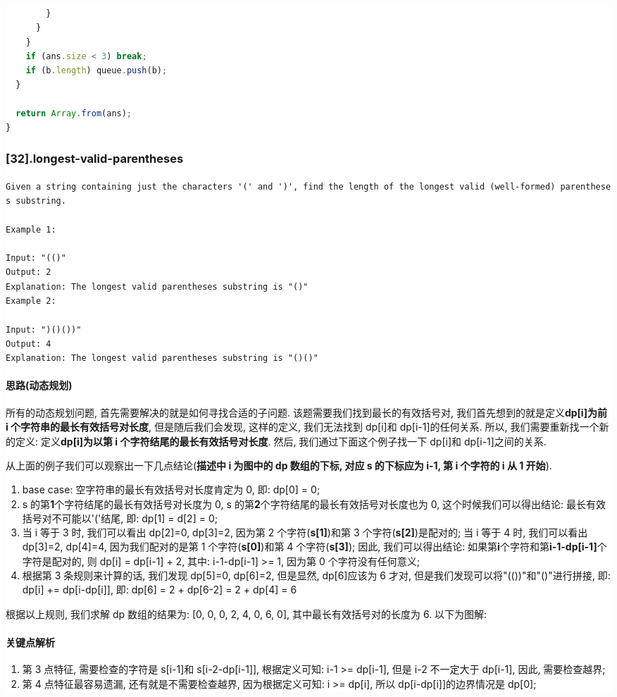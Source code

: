 ```js
        }
      }
    }
    if (ans.size < 3) break;
    if (b.length) queue.push(b);
  }

  return Array.from(ans);
}
```

### [32].longest-valid-parentheses

```
Given a string containing just the characters '(' and ')', find the length of the longest valid (well-formed) parentheses substring.

Example 1:

Input: "(()"
Output: 2
Explanation: The longest valid parentheses substring is "()"
Example 2:

Input: ")()())"
Output: 4
Explanation: The longest valid parentheses substring is "()()"
```

#### 思路(动态规划)

所有的动态规划问题, 首先需要解决的就是如何寻找合适的子问题.
该题需要我们找到最长的有效括号对, 我们首先想到的就是定义**dp[i]为前 i 个字符串的最长有效括号对长度**, 但是随后我们会发现, 这样的定义, 我们无法找到 dp[i]和 dp[i-1]的任何关系.
所以, 我们需要重新找一个新的定义: 定义**dp[i]为以第 i 个字符结尾的最长有效括号对长度**. 然后, 我们通过下面这个例子找一下 dp[i]和 dp[i-1]之间的关系.

从上面的例子我们可以观察出一下几点结论(**描述中 i 为图中的 dp 数组的下标, 对应 s 的下标应为 i-1, 第 i 个字符的 i 从 1 开始**).

1. base case: 空字符串的最长有效括号对长度肯定为 0, 即: dp[0] = 0;
2. s 的第**1**个字符结尾的最长有效括号对长度为 0, s 的第**2**个字符结尾的最长有效括号对长度也为 0, 这个时候我们可以得出结论: 最长有效括号对不可能以'('结尾, 即: dp[1] = d[2] = 0;
3. 当 i 等于 3 时, 我们可以看出 dp[2]=0, dp[3]=2, 因为第 2 个字符(**s[1]**)和第 3 个字符(**s[2]**)是配对的;
   当 i 等于 4 时, 我们可以看出 dp[3]=2, dp[4]=4, 因为我们配对的是第 1 个字符(**s[0]**)和第 4 个字符(**s[3]**);
   因此, 我们可以得出结论: 如果第**i**个字符和第<strong>i-1-dp[i-1]</strong>个字符是配对的, 则 dp[i] = dp[i-1] + 2, 其中: i-1-dp[i-1] >= 1, 因为第 0 个字符没有任何意义;
4. 根据第 3 条规则来计算的话, 我们发现 dp[5]=0, dp[6]=2, 但是显然, dp[6]应该为 6 才对, 但是我们发现可以将"(())"和"()"进行拼接, 即: dp[i] += dp[i-dp[i]], 即: dp[6] = 2 + dp[6-2] = 2 + dp[4] = 6

根据以上规则, 我们求解 dp 数组的结果为: [0, 0, 0, 2, 4, 0, 6, 0], 其中最长有效括号对的长度为 6. 以下为图解:

#### 关键点解析

1. 第 3 点特征, 需要检查的字符是 s[i-1]和 s[i-2-dp[i-1]], 根据定义可知: i-1 >= dp[i-1], 但是 i-2 不一定大于 dp[i-1], 因此, 需要检查越界;
2. 第 4 点特征最容易遗漏, 还有就是不需要检查越界, 因为根据定义可知: i >= dp[i], 所以 dp[i-dp[i]]的边界情况是 dp[0];
